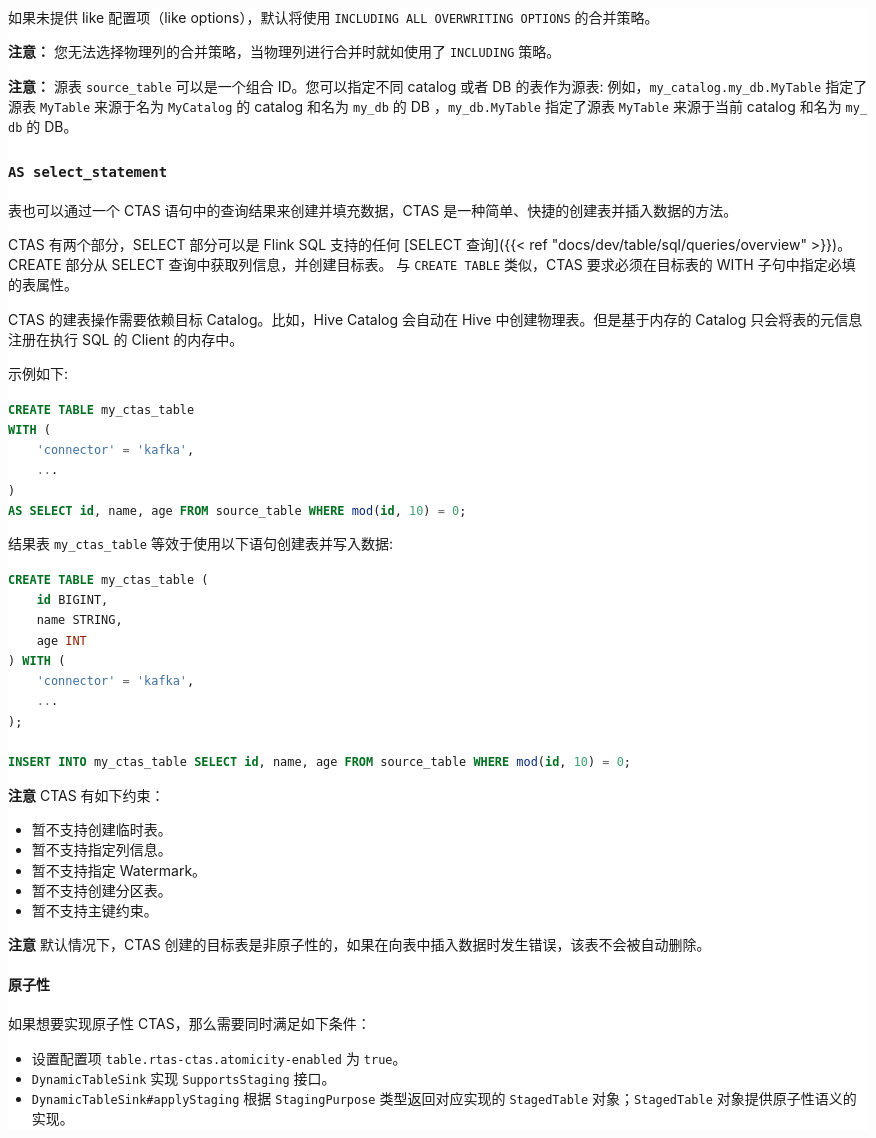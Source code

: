 如果未提供 like 配置项（like options），默认将使用 `INCLUDING ALL OVERWRITING OPTIONS` 的合并策略。

**注意：** 您无法选择物理列的合并策略，当物理列进行合并时就如使用了 `INCLUDING` 策略。

**注意：** 源表 `source_table` 可以是一个组合 ID。您可以指定不同 catalog 或者 DB 的表作为源表: 例如，`my_catalog.my_db.MyTable` 指定了源表 `MyTable` 来源于名为 `MyCatalog` 的 catalog  和名为 `my_db` 的 DB ，`my_db.MyTable` 指定了源表 `MyTable` 来源于当前 catalog  和名为 `my_db` 的 DB。

### `AS select_statement`

表也可以通过一个 CTAS 语句中的查询结果来创建并填充数据，CTAS 是一种简单、快捷的创建表并插入数据的方法。

CTAS 有两个部分，SELECT 部分可以是 Flink SQL 支持的任何 [SELECT 查询]({{< ref "docs/dev/table/sql/queries/overview" >}})。 CREATE 部分从 SELECT 查询中获取列信息，并创建目标表。 与 `CREATE TABLE` 类似，CTAS 要求必须在目标表的 WITH 子句中指定必填的表属性。

CTAS 的建表操作需要依赖目标 Catalog。比如，Hive Catalog 会自动在 Hive 中创建物理表。但是基于内存的 Catalog 只会将表的元信息注册在执行 SQL 的 Client 的内存中。

示例如下:

```sql
CREATE TABLE my_ctas_table
WITH (
    'connector' = 'kafka',
    ...
)
AS SELECT id, name, age FROM source_table WHERE mod(id, 10) = 0;
```

结果表 `my_ctas_table` 等效于使用以下语句创建表并写入数据:
```sql
CREATE TABLE my_ctas_table (
    id BIGINT,
    name STRING,
    age INT
) WITH (
    'connector' = 'kafka',
    ...
);
 
INSERT INTO my_ctas_table SELECT id, name, age FROM source_table WHERE mod(id, 10) = 0;
```

**注意** CTAS 有如下约束：
* 暂不支持创建临时表。
* 暂不支持指定列信息。
* 暂不支持指定 Watermark。
* 暂不支持创建分区表。
* 暂不支持主键约束。

**注意** 默认情况下，CTAS 创建的目标表是非原子性的，如果在向表中插入数据时发生错误，该表不会被自动删除。

#### 原子性

如果想要实现原子性 CTAS，那么需要同时满足如下条件：
* 设置配置项 `table.rtas-ctas.atomicity-enabled` 为 `true`。
* `DynamicTableSink` 实现 `SupportsStaging` 接口。
* `DynamicTableSink#applyStaging` 根据 `StagingPurpose` 类型返回对应实现的 `StagedTable` 对象；`StagedTable` 对象提供原子性语义的实现。
